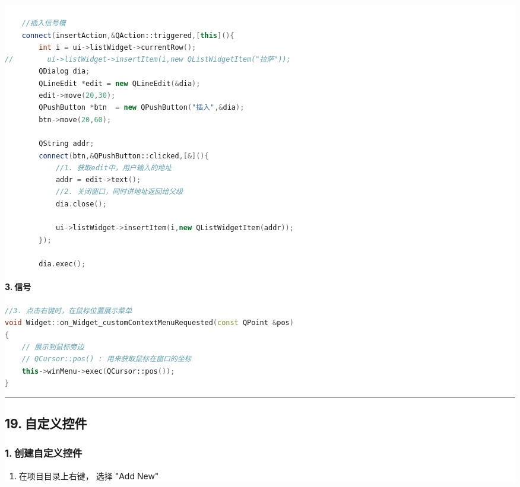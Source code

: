 ```c++
	
	//插入信号槽
    connect(insertAction,&QAction::triggered,[this](){
        int i = ui->listWidget->currentRow();
//        ui->listWidget->insertItem(i,new QListWidgetItem("拉萨"));
        QDialog dia;
        QLineEdit *edit = new QLineEdit(&dia);
        edit->move(20,30);
        QPushButton *btn  = new QPushButton("插入",&dia);
        btn->move(20,60);

        QString addr;
        connect(btn,&QPushButton::clicked,[&](){
            //1. 获取edit中，用户输入的地址
            addr = edit->text();
            //2. 关闭窗口，同时讲地址返回给父级
            dia.close();

            ui->listWidget->insertItem(i,new QListWidgetItem(addr));
        });
        
        dia.exec();
```



#### 3. 信号

```c++
//3. 点击右键时，在鼠标位置展示菜单
void Widget::on_Widget_customContextMenuRequested(const QPoint &pos)
{
    // 展示到鼠标旁边
    // QCursor::pos() : 用来获取鼠标在窗口的坐标
    this->winMenu->exec(QCursor::pos());
}
```



---

## 19. 自定义控件

### 1. 创建自定义控件

1)  在项目目录上右键， 选择  "Add New"
